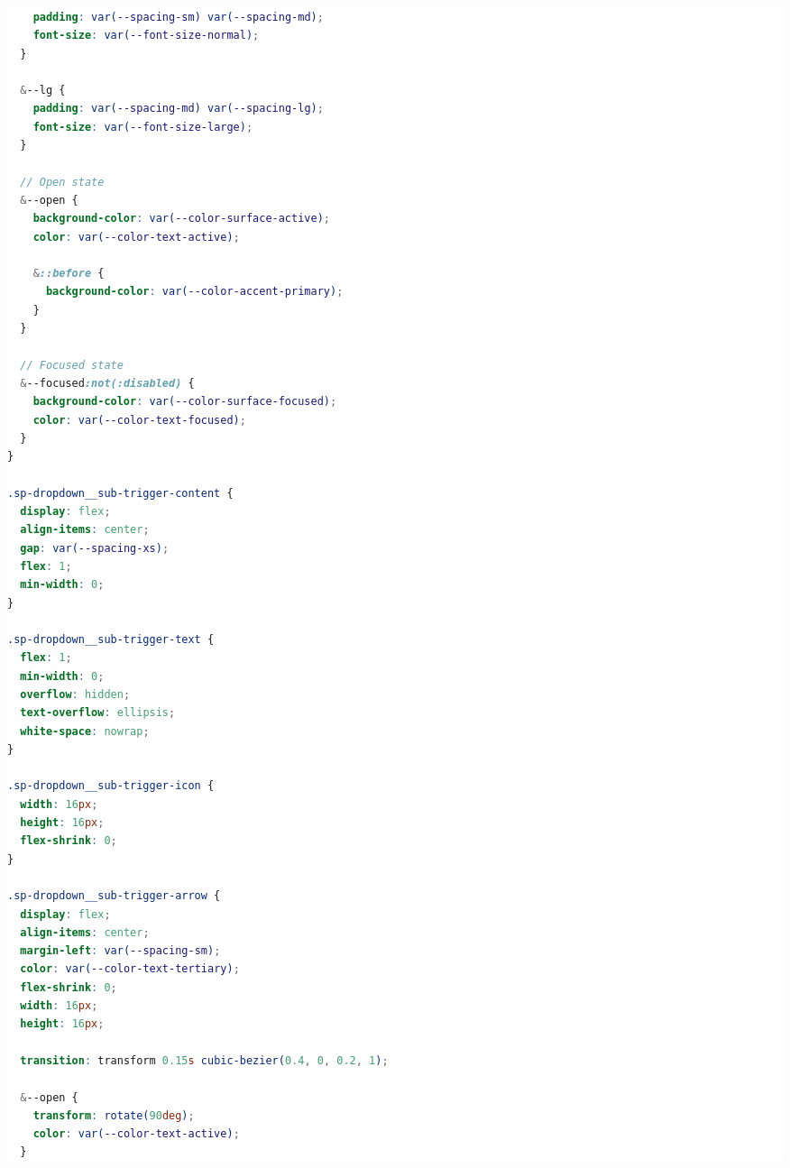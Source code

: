 ```scss
    padding: var(--spacing-sm) var(--spacing-md);
    font-size: var(--font-size-normal);
  }
  
  &--lg {
    padding: var(--spacing-md) var(--spacing-lg);
    font-size: var(--font-size-large);
  }
  
  // Open state
  &--open {
    background-color: var(--color-surface-active);
    color: var(--color-text-active);
    
    &::before {
      background-color: var(--color-accent-primary);
    }
  }
  
  // Focused state
  &--focused:not(:disabled) {
    background-color: var(--color-surface-focused);
    color: var(--color-text-focused);
  }
}

.sp-dropdown__sub-trigger-content {
  display: flex;
  align-items: center;
  gap: var(--spacing-xs);
  flex: 1;
  min-width: 0;
}

.sp-dropdown__sub-trigger-text {
  flex: 1;
  min-width: 0;
  overflow: hidden;
  text-overflow: ellipsis;
  white-space: nowrap;
}

.sp-dropdown__sub-trigger-icon {
  width: 16px;
  height: 16px;
  flex-shrink: 0;
}

.sp-dropdown__sub-trigger-arrow {
  display: flex;
  align-items: center;
  margin-left: var(--spacing-sm);
  color: var(--color-text-tertiary);
  flex-shrink: 0;
  width: 16px;
  height: 16px;
  
  transition: transform 0.15s cubic-bezier(0.4, 0, 0.2, 1);
  
  &--open {
    transform: rotate(90deg);
    color: var(--color-text-active);
  }
```